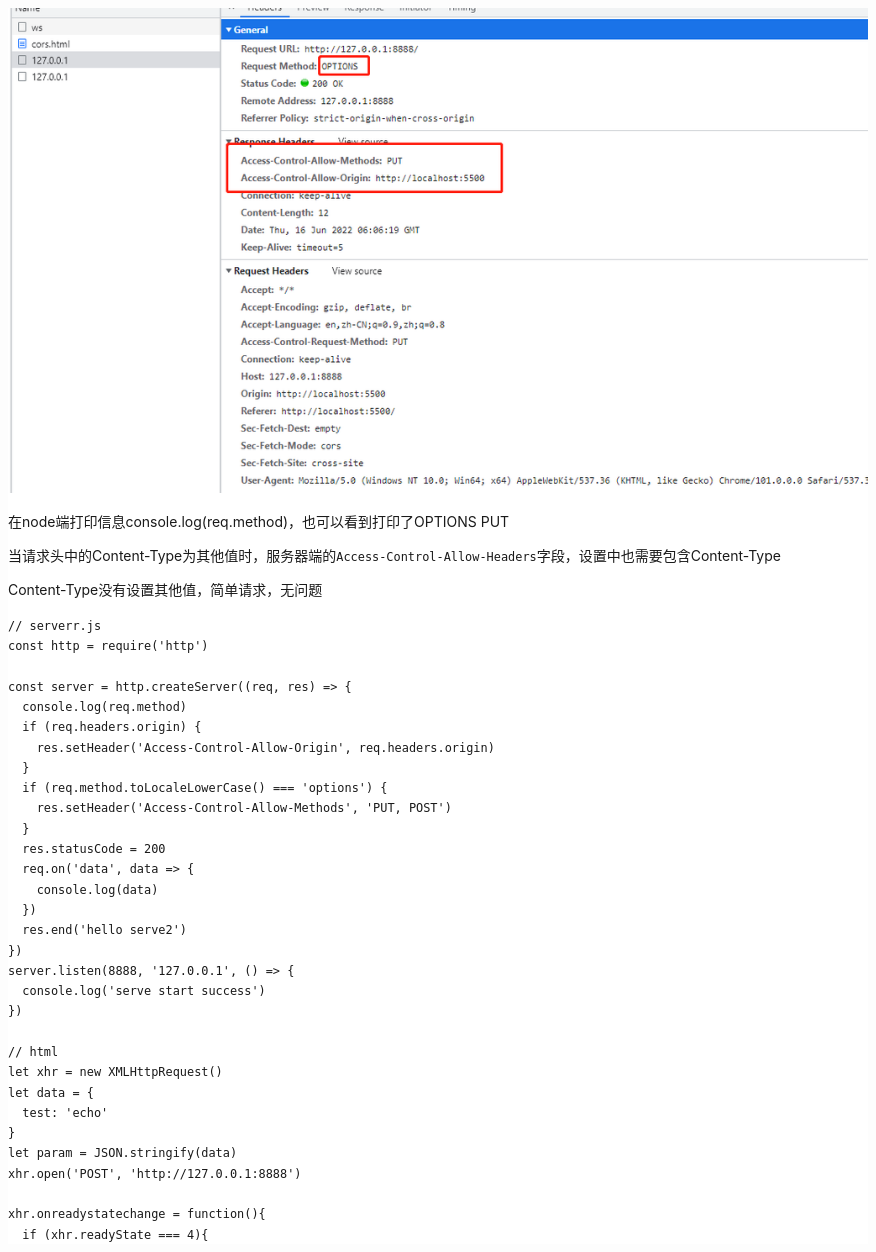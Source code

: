 ![image-20220616140836708](.\img\image-20220616140836708.png)

在node端打印信息console.log(req.method)，也可以看到打印了OPTIONS  PUT



当请求头中的Content-Type为其他值时，服务器端的`Access-Control-Allow-Headers`字段，设置中也需要包含Content-Type

Content-Type没有设置其他值，简单请求，无问题

```
// serverr.js
const http = require('http')

const server = http.createServer((req, res) => {
  console.log(req.method)
  if (req.headers.origin) {
    res.setHeader('Access-Control-Allow-Origin', req.headers.origin)
  }
  if (req.method.toLocaleLowerCase() === 'options') {
    res.setHeader('Access-Control-Allow-Methods', 'PUT, POST')
  }
  res.statusCode = 200
  req.on('data', data => {
    console.log(data)
  })
  res.end('hello serve2')
})
server.listen(8888, '127.0.0.1', () => {
  console.log('serve start success')
})

// html
let xhr = new XMLHttpRequest()
let data = {
  test: 'echo'
}
let param = JSON.stringify(data)
xhr.open('POST', 'http://127.0.0.1:8888')

xhr.onreadystatechange = function(){
  if (xhr.readyState === 4){
```